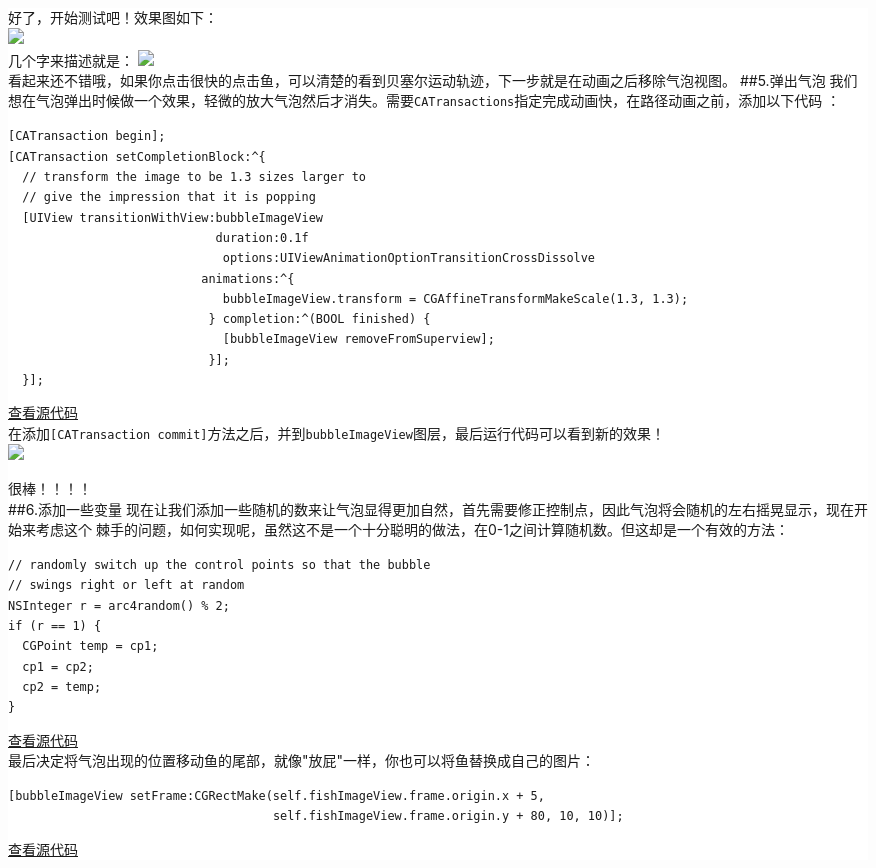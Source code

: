 好了，开始测试吧！效果图如下：  
![](http://www.jackrabbitmobile.com/wp-content/uploads/2016/03/fish.gif)  
几个字来描述就是：
![](http://www.jackrabbitmobile.com/wp-content/uploads/2016/03/pennyhartz-socute.gif)  
看起来还不错哦，如果你点击很快的点击鱼，可以清楚的看到贝塞尔运动轨迹，下一步就是在动画之后移除气泡视图。
##5.弹出气泡
我们想在气泡弹出时候做一个效果，轻微的放大气泡然后才消失。需要`CATransactions`指定完成动画快，在路径动画之前，添加以下代码
： 
 
```
[CATransaction begin];
[CATransaction setCompletionBlock:^{
  // transform the image to be 1.3 sizes larger to
  // give the impression that it is popping
  [UIView transitionWithView:bubbleImageView
                             duration:0.1f
                              options:UIViewAnimationOptionTransitionCrossDissolve
                           animations:^{
                              bubbleImageView.transform = CGAffineTransformMakeScale(1.3, 1.3);
                            } completion:^(BOOL finished) {
                              [bubbleImageView removeFromSuperview];
                            }];
  }];
```
[查看源代码](https://gist.githubusercontent.com/carleihar/b48a04c8e02e52eda092/raw/ba48d3d286a6fc1088fcb4b47adc3b4c2e3f03b0/bubble-4.m)  
在添加`[CATransaction commit]`方法之后，并到`bubbleImageView`图层，最后运行代码可以看到新的效果！  
![](http://www.jackrabbitmobile.com/wp-content/uploads/2016/03/fishpop.gif)

很棒！！！！  
##6.添加一些变量
现在让我们添加一些随机的数来让气泡显得更加自然，首先需要修正控制点，因此气泡将会随机的左右摇晃显示，现在开始来考虑这个
棘手的问题，如何实现呢，虽然这不是一个十分聪明的做法，在0-1之间计算随机数。但这却是一个有效的方法：  

```
// randomly switch up the control points so that the bubble
// swings right or left at random
NSInteger r = arc4random() % 2;
if (r == 1) {
  CGPoint temp = cp1;
  cp1 = cp2;
  cp2 = temp;
}
```
[查看源代码](https://gist.github.com/carleihar/c564863aa24f9654b74a/raw/5b6e9464e4a21870ee0b045b0bc92f06bfc6936b/bubble-5.m)  
最后决定将气泡出现的位置移动鱼的尾部，就像"放屁"一样，你也可以将鱼替换成自己的图片：

```
[bubbleImageView setFrame:CGRectMake(self.fishImageView.frame.origin.x + 5, 
                                     self.fishImageView.frame.origin.y + 80, 10, 10)];
```
[查看源代码](https://gist.githubusercontent.com/carleihar/816f22e4395365ea55e3/raw/6a754d62789c975c68b5ed98b7fc1f3a92b40a1c/bubble-6.m)  
